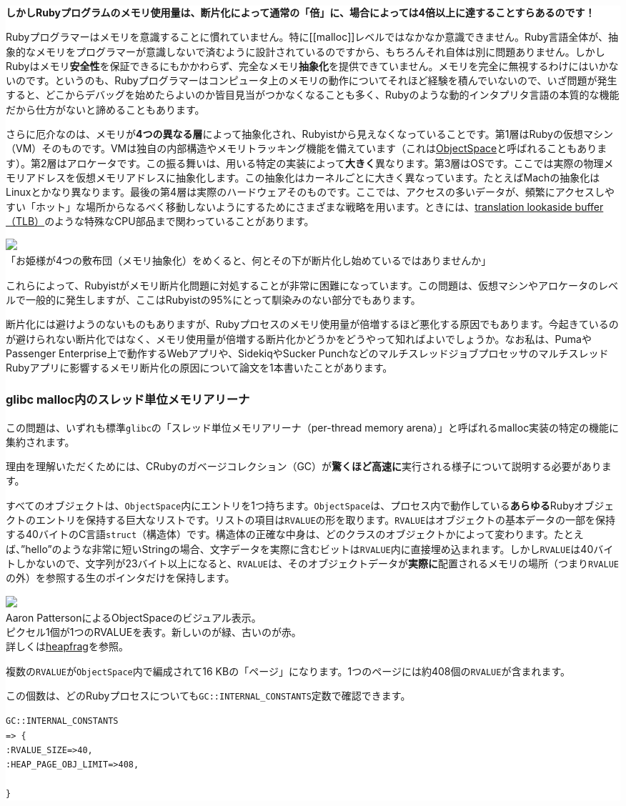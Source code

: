 **しかしRubyプログラムのメモリ使用量は、断片化によって通常の「倍」に、場合によっては4倍以上に達することすらあるのです！**

Rubyプログラマーはメモリを意識することに慣れていません。特に[[malloc]]レベルではなかなか意識できません。Ruby言語全体が、抽象的なメモリをプログラマーが意識しないで済むように設計されているのですから、もちろんそれ自体は別に問題ありません。しかしRubyはメモリ**安全性**を保証できるにもかかわらず、完全なメモリ**抽象化**を提供できていません。メモリを完全に無視するわけにはいかないのです。というのも、Rubyプログラマーはコンピュータ上のメモリの動作についてそれほど経験を積んでいないので、いざ問題が発生すると、どこからデバッグを始めたらよいのか皆目見当がつかなくなることも多く、Rubyのような動的インタプリタ言語の本質的な機能だから仕方がないと諦めることもあります。

さらに厄介なのは、メモリが**4つの異なる層**によって抽象化され、Rubyistから見えなくなっていることです。第1層はRubyの仮想マシン（VM）そのものです。VMは独自の内部構造やメモリトラッキング機能を備えています（これは[ObjectSpace](http://ruby-doc.org/core-2.4.0/ObjectSpace.html)と呼ばれることもあります）。第2層はアロケータです。この振る舞いは、用いる特定の実装によって**大きく**異なります。第3層はOSです。ここでは実際の物理メモリアドレスを仮想メモリアドレスに抽象化します。この抽象化はカーネルごとに大きく異なっています。たとえばMachの抽象化はLinuxとかなり異なります。最後の第4層は実際のハードウェアそのものです。ここでは、アクセスの多いデータが、頻繁にアクセスしやすい「ホット」な場所からなるべく移動しないようにするためにさまざまな戦略を用います。ときには、[translation lookaside buffer（TLB）](https://ja.wikipedia.org/wiki/%E3%83%88%E3%83%A9%E3%83%B3%E3%82%B9%E3%83%AC%E3%83%BC%E3%82%B7%E3%83%A7%E3%83%B3%E3%83%BB%E3%83%AB%E3%83%83%E3%82%AF%E3%82%A2%E3%82%B5%E3%82%A4%E3%83%89%E3%83%BB%E3%83%90%E3%83%83%E3%83%95%E3%82%A1)のような特殊なCPU部品まで関わっていることがあります。

[![](https://techracho.bpsinc.jp/wp-content/uploads/2017/12/princess_and_the_pea.jpg)](https://techracho.bpsinc.jp/wp-content/uploads/2017/12/princess_and_the_pea.jpg)  
「お姫様が4つの敷布団（メモリ抽象化）をめくると、何とその下が断片化し始めているではありませんか」

これらによって、Rubyistがメモリ断片化問題に対処することが非常に困難になっています。この問題は、仮想マシンやアロケータのレベルで一般的に発生しますが、ここはRubyistの95%にとって馴染みのない部分でもあります。

断片化には避けようのないものもありますが、Rubyプロセスのメモリ使用量が倍増するほど悪化する原因でもあります。今起きているのが避けられない断片化ではなく、メモリ使用量が倍増する断片化かどうかをどうやって知ればよいでしょうか。なお私は、PumaやPassenger Enterprise上で動作するWebアプリや、SidekiqやSucker PunchなどのマルチスレッドジョブプロセッサのマルチスレッドRubyアプリに影響するメモリ断片化の原因について論文を1本書いたことがあります。

### glibc malloc内のスレッド単位メモリアリーナ

この問題は、いずれも標準`glibc`の「スレッド単位メモリアリーナ（per-thread memory arena）」と呼ばれるmalloc実装の特定の機能に集約されます。

理由を理解いただくためには、CRubyのガベージコレクション（GC）が**驚くほど高速に**実行される様子について説明する必要があります。

すべてのオブジェクトは、`ObjectSpace`内にエントリを1つ持ちます。`ObjectSpace`は、プロセス内で動作している**あらゆる**Rubyオブジェクトのエントリを保持する巨大なリストです。リストの項目は`RVALUE`の形を取ります。`RVALUE`はオブジェクトの基本データの一部を保持する40バイトのC言語`struct`（構造体）です。構造体の正確な中身は、どのクラスのオブジェクトかによって変わります。たとえば、”hello”のような非常に短いStringの場合、文字データを実際に含むビットは`RVALUE`内に直接埋め込まれます。しかし`RVALUE`は40バイトしかないので、文字列が23バイト以上になると、`RVALUE`は、そのオブジェクトデータが**実際に**配置されるメモリの場所（つまり`RVALUE`の外）を参照する生のポインタだけを保持します。

[![](https://techracho.bpsinc.jp/wp-content/uploads/2017/12/heapfrag.gif)](https://techracho.bpsinc.jp/wp-content/uploads/2017/12/heapfrag.gif)  
Aaron PattersonによるObjectSpaceのビジュアル表示。  
ピクセル1個が1つのRVALUEを表す。新しいのが緑、古いのが赤。  
詳しくは[heapfrag](https://github.com/tenderlove/heapfrag)を参照。

複数の`RVALUE`が`ObjectSpace`内で編成されて16 KBの「ページ」になります。1つのページには約408個の`RVALUE`が含まれます。

この個数は、どのRubyプロセスについても`GC::INTERNAL_CONSTANTS`定数で確認できます。

```
GC::INTERNAL_CONSTANTS
=> {
:RVALUE_SIZE=>40,
:HEAP_PAGE_OBJ_LIMIT=>408,

}
```

